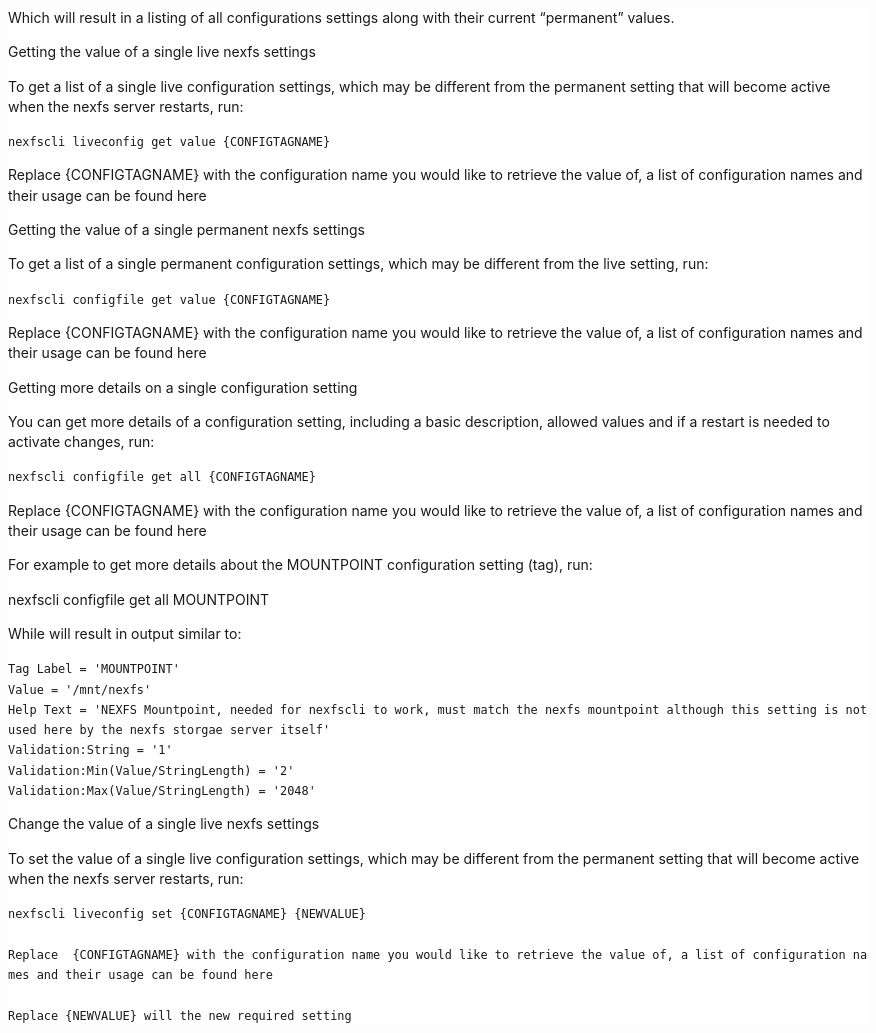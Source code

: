 
Which will result in a listing of all configurations settings along with their current “permanent” values. 


Getting the value of a single live nexfs settings

To get a list of a single live configuration settings, which may be different from the permanent setting that will become active when the nexfs server restarts, run:

	nexfscli liveconfig get value {CONFIGTAGNAME}

Replace  {CONFIGTAGNAME} with the configuration name you would like to retrieve the value of, a list of configuration names and their usage can be found here


Getting the value of a single permanent nexfs settings

To get a list of a single permanent configuration settings, which may be different from the live setting, run:

	nexfscli configfile get value {CONFIGTAGNAME}

Replace  {CONFIGTAGNAME} with the configuration name you would like to retrieve the value of, a list of configuration names and their usage can be found here


Getting more details on a single configuration setting

You can get more details of a configuration setting, including a basic description, allowed values and if a restart is needed to activate changes, run:

	nexfscli configfile get all {CONFIGTAGNAME}

Replace  {CONFIGTAGNAME} with the configuration name you would like to retrieve the value of, a list of configuration names and their usage can be found here

For example to get more details about the MOUNTPOINT configuration setting (tag), run:

nexfscli configfile get all MOUNTPOINT

While will result in output similar to:

	Tag Label = 'MOUNTPOINT'
	Value = '/mnt/nexfs'
	Help Text = 'NEXFS Mountpoint, needed for nexfscli to work, must match the nexfs mountpoint although this setting is not used here by the nexfs storgae server itself'
	Validation:String = '1'
	Validation:Min(Value/StringLength) = '2'
	Validation:Max(Value/StringLength) = '2048'

Change the value of a single live nexfs settings

To set the value of a single live configuration settings, which may be different from the permanent setting that will become active when the nexfs server restarts, run:

	nexfscli liveconfig set {CONFIGTAGNAME} {NEWVALUE}

	Replace  {CONFIGTAGNAME} with the configuration name you would like to retrieve the value of, a list of configuration names and their usage can be found here

	Replace {NEWVALUE} will the new required setting
